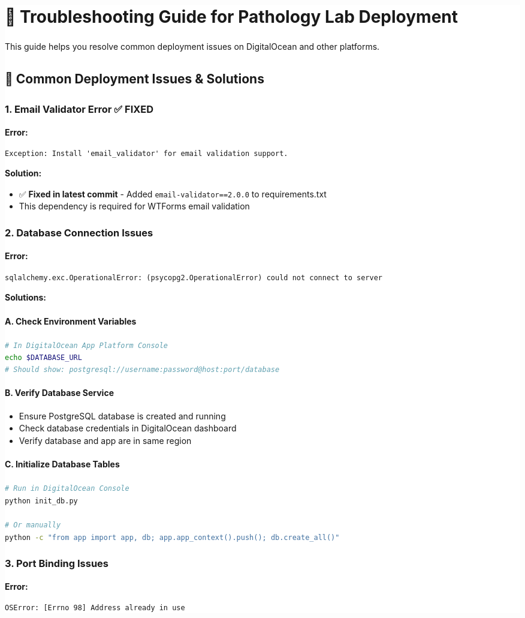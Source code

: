 # 🔧 Troubleshooting Guide for Pathology Lab Deployment

This guide helps you resolve common deployment issues on DigitalOcean and other platforms.

## 🚨 Common Deployment Issues & Solutions

### 1. **Email Validator Error** ✅ FIXED

**Error:**
```
Exception: Install 'email_validator' for email validation support.
```

**Solution:**
- ✅ **Fixed in latest commit** - Added `email-validator==2.0.0` to requirements.txt
- This dependency is required for WTForms email validation

### 2. **Database Connection Issues**

**Error:**
```
sqlalchemy.exc.OperationalError: (psycopg2.OperationalError) could not connect to server
```

**Solutions:**

#### A. Check Environment Variables
```bash
# In DigitalOcean App Platform Console
echo $DATABASE_URL
# Should show: postgresql://username:password@host:port/database
```

#### B. Verify Database Service
- Ensure PostgreSQL database is created and running
- Check database credentials in DigitalOcean dashboard
- Verify database and app are in same region

#### C. Initialize Database Tables
```bash
# Run in DigitalOcean Console
python init_db.py

# Or manually
python -c "from app import app, db; app.app_context().push(); db.create_all()"
```

### 3. **Port Binding Issues**

**Error:**
```
OSError: [Errno 98] Address already in use
```
